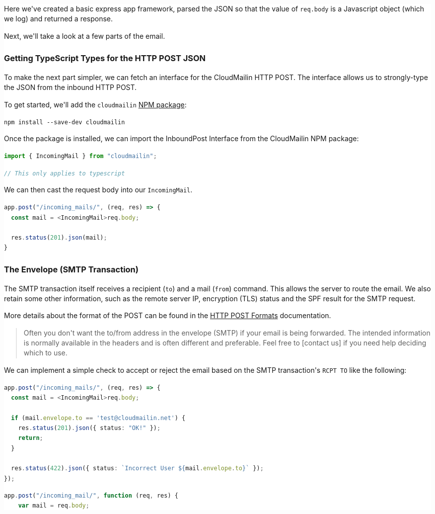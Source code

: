 Here we've created a basic express app framework, parsed the JSON so that the value of
`req.body` is a Javascript object (which we log) and returned a response.

Next, we'll take a look at a few parts of the email.

### Getting TypeScript Types for the HTTP POST JSON

To make the next part simpler, we can fetch an interface for the CloudMailin HTTP POST.
The interface allows us to strongly-type the JSON from the inbound HTTP POST.

To get started, we'll add the `cloudmailin` [NPM package]:

```shell
npm install --save-dev cloudmailin
```

Once the package is installed, we can import the InboundPost Interface from the CloudMailin
NPM package:

```typescript
import { IncomingMail } from "cloudmailin";
```
```javascript
// This only applies to typescript
```

We can then cast the request body into our `IncomingMail`.

```typescript
app.post("/incoming_mails/", (req, res) => {
  const mail = <IncomingMail>req.body;

  res.status(201).json(mail);
}
```
```javascript
```

### The Envelope (SMTP Transaction)

The SMTP transaction itself receives a recipient (`to`) and a mail (`from`) command.
This allows the server to route the email.
We also retain some other information, such as the remote server IP, encryption (TLS) status
and the SPF result for the SMTP request.

More details about the format of the POST can be found in the [HTTP POST Formats]
documentation.

> Often you don't want the to/from address in the envelope (SMTP) if your email is
> being forwarded.
> The intended information is normally available in the headers and is often different and
> preferable. Feel free to [contact us] if you need help deciding which to use.

We can implement a simple check to accept or reject the email based on the SMTP transaction's
`RCPT TO` like the following:

```typescript
app.post("/incoming_mails/", (req, res) => {
  const mail = <IncomingMail>req.body;

  if (mail.envelope.to == 'test@cloudmailin.net') {
    res.status(201).json({ status: "OK!" });
    return;
  }

  res.status(422).json({ status: `Incorrect User ${mail.envelope.to}` });
});
```
```javascript
app.post("/incoming_mail/", function (req, res) {
    var mail = req.body;
```

[NPM package]: https://www.npmjs.com/package/cloudmailin
[Status Codes]: <%= url_to_item('/receiving_email/http_status_codes/') %>
[HTTP POST Formats]: <%= url_to_item('/http_post_formats/') %>
[Attachment Store]: <%= url_to_item('/receiving_email/attachments/') %>
[Body Parser]: http://expressjs.com/en/resources/middleware/body-parser.html